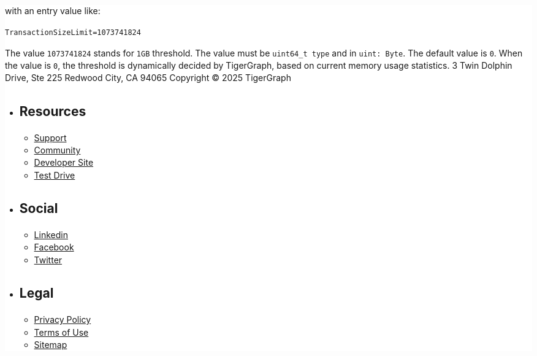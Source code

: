 with an entry value like:
```
TransactionSizeLimit=1073741824
```

The value `1073741824` stands for `1GB` threshold. The value must be `uint64_t type` and in `uint: Byte`.
The default value is `0`. When the value is `0`, the threshold is dynamically decided by TigerGraph, based on current memory usage statistics.
3 Twin Dolphin Drive, Ste 225 Redwood City, CA 94065 
Copyright © 2025 TigerGraph
  * ## Resources
    * [Support](https://www.tigergraph.com/support/)
    * [Community](https://community.tigergraph.com/)
    * [Developer Site](https://dev.tigergraph.com/)
    * [Test Drive](https://testdrive.tigergraph.com/)
  * ## Social
    * [Linkedin](https://www.linkedin.com/company/tigergraph/)
    * [Facebook](https://www.facebook.com/TigerGraphDB/)
    * [Twitter](https://twitter.com/tigergraphdb)
  * ## Legal
    * [Privacy Policy](https://www.tigergraph.com/privacy-policy/)
    * [Terms of Use](https://www.tigergraph.com/terms/)
    * [Sitemap](https://docs.tigergraph.com/sitemap.xml)


